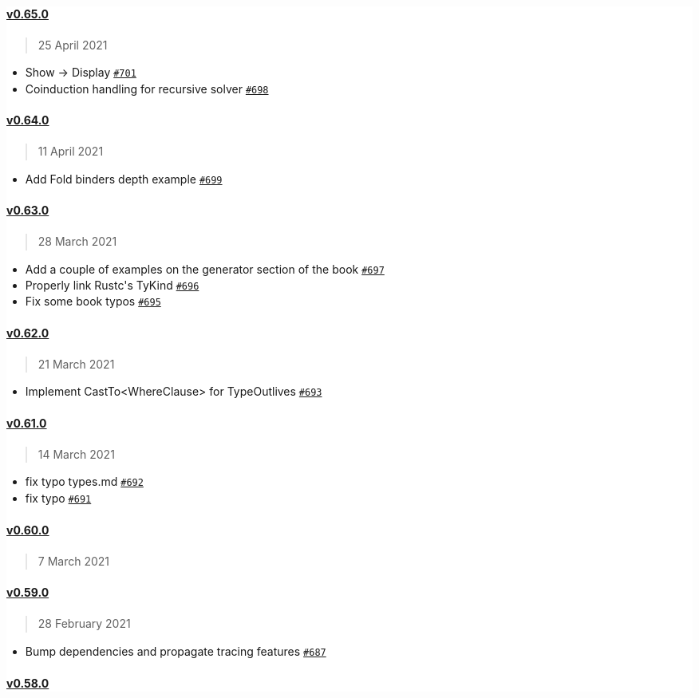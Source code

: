 #### [v0.65.0](https://github.com/davidbarsky/chalk/compare/v0.64.0...v0.65.0)

> 25 April 2021

- Show -&gt; Display [`#701`](https://github.com/davidbarsky/chalk/pull/701)
- Coinduction handling for recursive solver [`#698`](https://github.com/davidbarsky/chalk/pull/698)

#### [v0.64.0](https://github.com/davidbarsky/chalk/compare/v0.63.0...v0.64.0)

> 11 April 2021

- Add Fold binders depth example [`#699`](https://github.com/davidbarsky/chalk/pull/699)

#### [v0.63.0](https://github.com/davidbarsky/chalk/compare/v0.62.0...v0.63.0)

> 28 March 2021

- Add a couple of examples on the generator section of the book [`#697`](https://github.com/davidbarsky/chalk/pull/697)
- Properly link Rustc's TyKind [`#696`](https://github.com/davidbarsky/chalk/pull/696)
- Fix some book typos [`#695`](https://github.com/davidbarsky/chalk/pull/695)

#### [v0.62.0](https://github.com/davidbarsky/chalk/compare/v0.61.0...v0.62.0)

> 21 March 2021

- Implement CastTo&lt;WhereClause&gt; for TypeOutlives [`#693`](https://github.com/davidbarsky/chalk/pull/693)

#### [v0.61.0](https://github.com/davidbarsky/chalk/compare/v0.60.0...v0.61.0)

> 14 March 2021

- fix typo types.md [`#692`](https://github.com/davidbarsky/chalk/pull/692)
- fix typo [`#691`](https://github.com/davidbarsky/chalk/pull/691)

#### [v0.60.0](https://github.com/davidbarsky/chalk/compare/v0.59.0...v0.60.0)

> 7 March 2021

#### [v0.59.0](https://github.com/davidbarsky/chalk/compare/v0.58.0...v0.59.0)

> 28 February 2021

- Bump dependencies and propagate tracing features [`#687`](https://github.com/davidbarsky/chalk/pull/687)

#### [v0.58.0](https://github.com/davidbarsky/chalk/compare/v0.57.0...v0.58.0)
